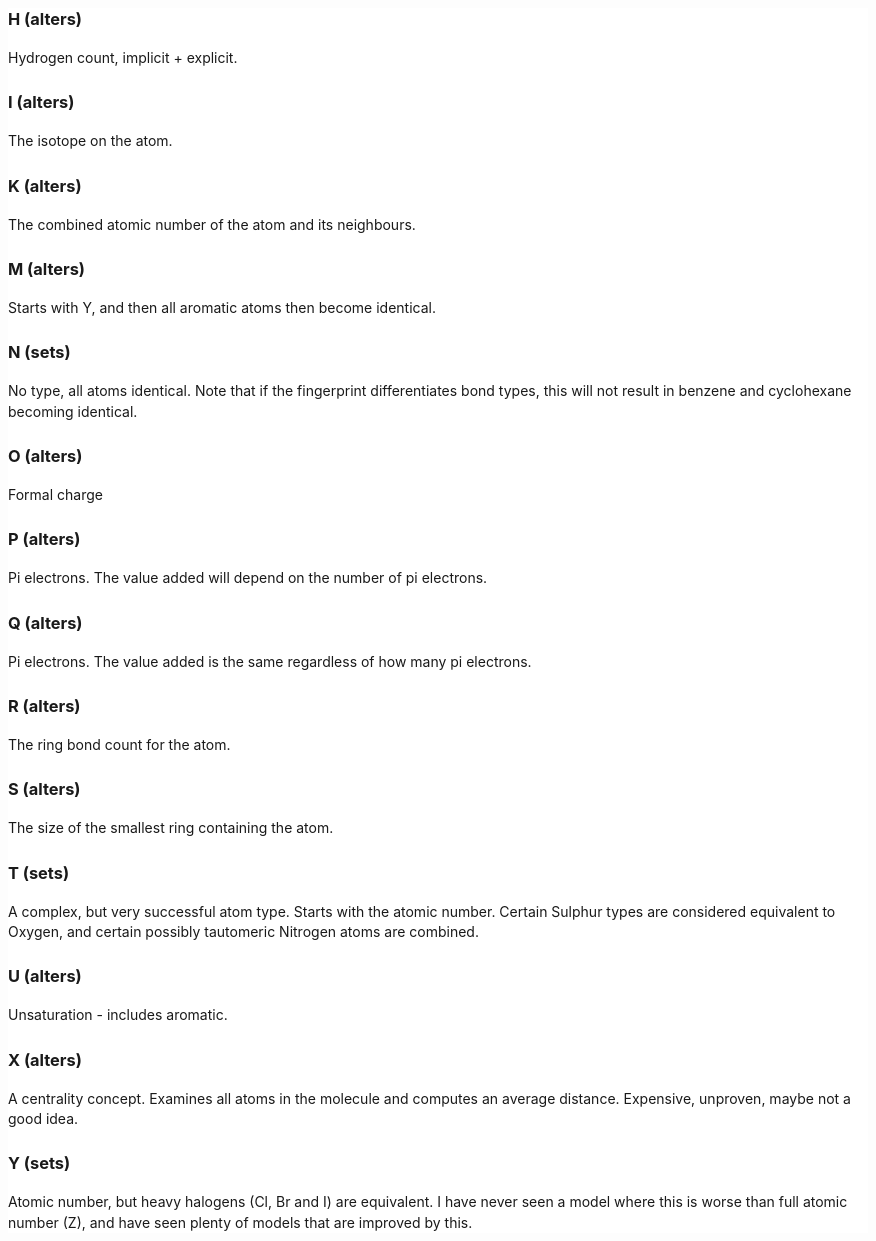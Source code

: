 ### H (alters)
Hydrogen count, implicit + explicit.

### I (alters)
The isotope on the atom.

### K (alters)
The combined atomic number of the atom and its neighbours.

### M (alters)
Starts with Y, and then all aromatic atoms then become identical.

### N (sets)
No type, all atoms identical. Note that if the fingerprint differentiates
bond types, this will not result in benzene and cyclohexane becoming
identical.

### O (alters)
Formal charge

### P (alters)
Pi electrons. The value added will depend on the number of pi electrons.

### Q (alters)
Pi electrons. The value added is the same regardless of how many pi electrons.

### R (alters)
The ring bond count for the atom.

### S (alters)
The size of the smallest ring containing the atom.

### T (sets)
A complex, but very successful atom type. Starts with the atomic number. Certain
Sulphur types are considered equivalent to Oxygen, and certain possibly
tautomeric Nitrogen atoms are combined.

### U (alters)
Unsaturation - includes aromatic.

### X (alters)
A centrality concept. Examines all atoms in the molecule and computes an
average distance. Expensive, unproven, maybe not a good idea.

### Y (sets)
Atomic number, but heavy halogens (Cl, Br and I) are equivalent. I have never
seen a model where this is worse than full atomic number (Z), and have seen
plenty of models that are improved by this.
